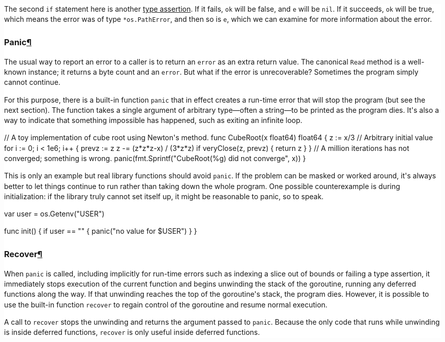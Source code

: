 The second `if` statement here is another [type assertion](https://go.dev/doc/effective_go#interface_conversions). If it fails, `ok` will be false, and `e` will be `nil`. If it succeeds, `ok` will be true, which means the error was of type `*os.PathError`, and then so is `e`, which we can examine for more information about the error.

### Panic[¶](https://go.dev/doc/effective_go#panic)

The usual way to report an error to a caller is to return an `error` as an extra return value. The canonical `Read` method is a well-known instance; it returns a byte count and an `error`. But what if the error is unrecoverable? Sometimes the program simply cannot continue.

For this purpose, there is a built-in function `panic` that in effect creates a run-time error that will stop the program (but see the next section). The function takes a single argument of arbitrary type—often a string—to be printed as the program dies. It's also a way to indicate that something impossible has happened, such as exiting an infinite loop.

// A toy implementation of cube root using Newton's method.
func CubeRoot(x float64) float64 {
    z := x/3   // Arbitrary initial value
    for i := 0; i < 1e6; i++ {
        prevz := z
        z -= (z\*z\*z-x) / (3\*z\*z)
        if veryClose(z, prevz) {
            return z
        }
    }
    // A million iterations has not converged; something is wrong.
    panic(fmt.Sprintf("CubeRoot(%g) did not converge", x))
}

This is only an example but real library functions should avoid `panic`. If the problem can be masked or worked around, it's always better to let things continue to run rather than taking down the whole program. One possible counterexample is during initialization: if the library truly cannot set itself up, it might be reasonable to panic, so to speak.

var user = os.Getenv("USER")

func init() {
    if user == "" {
        panic("no value for $USER")
    }
}

### Recover[¶](https://go.dev/doc/effective_go#recover)

When `panic` is called, including implicitly for run-time errors such as indexing a slice out of bounds or failing a type assertion, it immediately stops execution of the current function and begins unwinding the stack of the goroutine, running any deferred functions along the way. If that unwinding reaches the top of the goroutine's stack, the program dies. However, it is possible to use the built-in function `recover` to regain control of the goroutine and resume normal execution.

A call to `recover` stops the unwinding and returns the argument passed to `panic`. Because the only code that runs while unwinding is inside deferred functions, `recover` is only useful inside deferred functions.
